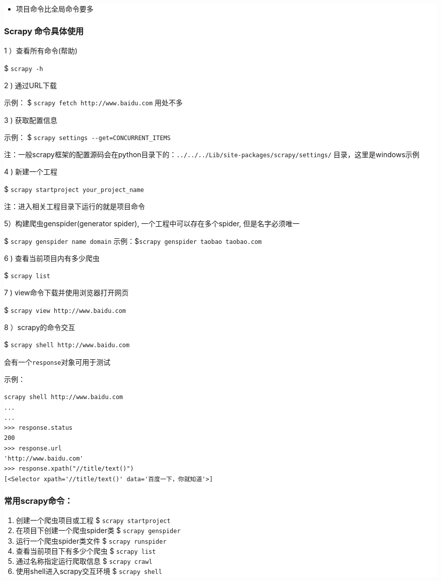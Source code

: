 - 项目命令比全局命令要多

### Scrapy 命令具体使用
1 ）查看所有命令(帮助)

$ `scrapy -h`

2 ) 通过URL下载

示例： $ `scrapy fetch http://www.baidu.com` 用处不多

3 ) 获取配置信息

示例： $ `scrapy settings --get=CONCURRENT_ITEMS`

注：一般scrapy框架的配置源码会在python目录下的：`../../../Lib/site-packages/scrapy/settings/` 目录，这里是windows示例

4 ) 新建一个工程

$ `scrapy startproject your_project_name`

注：进入相关工程目录下运行的就是项目命令

5）构建爬虫genspider(generator spider), 一个工程中可以存在多个spider, 但是名字必须唯一

$ `scrapy genspider name domain` 示例：$`scrapy genspider taobao taobao.com`

6 )  查看当前项目内有多少爬虫

$ `scrapy list`

7 )  view命令下载并使用浏览器打开网页

$ `scrapy view http://www.baidu.com`

8 ）scrapy的命令交互

$ `scrapy shell http://www.baidu.com`

会有一个`response`对象可用于测试

示例：

```log
scrapy shell http://www.baidu.com
...
...
>>> response.status
200
>>> response.url
'http://www.baidu.com'
>>> response.xpath("//title/text()")
[<Selector xpath='//title/text()' data='百度一下，你就知道'>]

```

### 常用scrapy命令：

1. 创建一个爬虫项目或工程 $ `scrapy startproject`
2. 在项目下创建一个爬虫spider类 $ `scrapy genspider`
3. 运行一个爬虫spider类文件 $ `scrapy runspider`
4. 查看当前项目下有多少个爬虫 $ `scrapy list`
5. 通过名称指定运行爬取信息 $ `scrapy crawl`
6. 使用shell进入scrapy交互环境 $ `scrapy shell`

